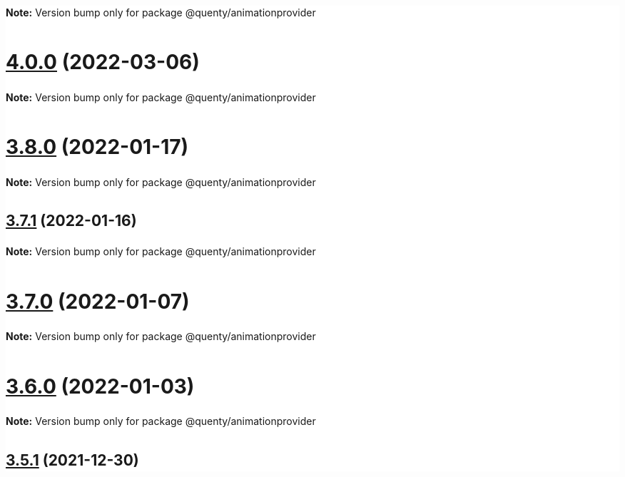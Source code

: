 **Note:** Version bump only for package @quenty/animationprovider





# [4.0.0](https://github.com/Quenty/NevermoreEngine/compare/@quenty/animationprovider@3.8.0...@quenty/animationprovider@4.0.0) (2022-03-06)

**Note:** Version bump only for package @quenty/animationprovider





# [3.8.0](https://github.com/Quenty/NevermoreEngine/compare/@quenty/animationprovider@3.7.1...@quenty/animationprovider@3.8.0) (2022-01-17)

**Note:** Version bump only for package @quenty/animationprovider





## [3.7.1](https://github.com/Quenty/NevermoreEngine/compare/@quenty/animationprovider@3.7.0...@quenty/animationprovider@3.7.1) (2022-01-16)

**Note:** Version bump only for package @quenty/animationprovider





# [3.7.0](https://github.com/Quenty/NevermoreEngine/compare/@quenty/animationprovider@3.6.0...@quenty/animationprovider@3.7.0) (2022-01-07)

**Note:** Version bump only for package @quenty/animationprovider





# [3.6.0](https://github.com/Quenty/NevermoreEngine/compare/@quenty/animationprovider@3.5.1...@quenty/animationprovider@3.6.0) (2022-01-03)

**Note:** Version bump only for package @quenty/animationprovider





## [3.5.1](https://github.com/Quenty/NevermoreEngine/compare/@quenty/animationprovider@3.5.0...@quenty/animationprovider@3.5.1) (2021-12-30)
